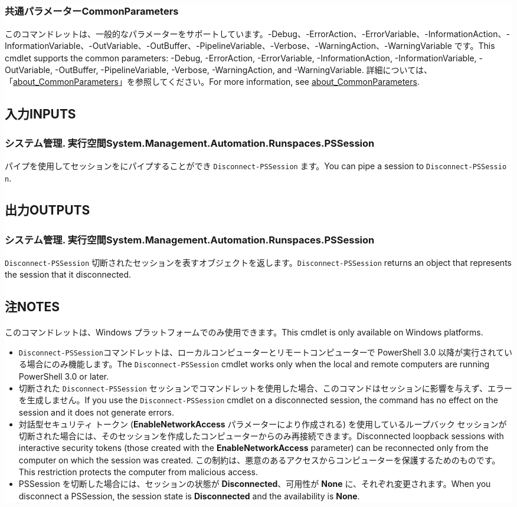 ### <span data-ttu-id="8b08b-240">共通パラメーター</span><span class="sxs-lookup"><span data-stu-id="8b08b-240">CommonParameters</span></span>

<span data-ttu-id="8b08b-241">このコマンドレットは、一般的なパラメーターをサポートしています。-Debug、-ErrorAction、-ErrorVariable、-InformationAction、-InformationVariable、-OutVariable、-OutBuffer、-PipelineVariable、-Verbose、-WarningAction、-WarningVariable です。</span><span class="sxs-lookup"><span data-stu-id="8b08b-241">This cmdlet supports the common parameters: -Debug, -ErrorAction, -ErrorVariable, -InformationAction, -InformationVariable, -OutVariable, -OutBuffer, -PipelineVariable, -Verbose, -WarningAction, and -WarningVariable.</span></span> <span data-ttu-id="8b08b-242">詳細については、「[about_CommonParameters](./About/about_CommonParameters.md)」を参照してください。</span><span class="sxs-lookup"><span data-stu-id="8b08b-242">For more information, see [about_CommonParameters](./About/about_CommonParameters.md).</span></span>

## <span data-ttu-id="8b08b-243">入力</span><span class="sxs-lookup"><span data-stu-id="8b08b-243">INPUTS</span></span>

### <span data-ttu-id="8b08b-244">システム管理. 実行空間</span><span class="sxs-lookup"><span data-stu-id="8b08b-244">System.Management.Automation.Runspaces.PSSession</span></span>

<span data-ttu-id="8b08b-245">パイプを使用してセッションをにパイプすることができ `Disconnect-PSSession` ます。</span><span class="sxs-lookup"><span data-stu-id="8b08b-245">You can pipe a session to `Disconnect-PSSession`.</span></span>

## <span data-ttu-id="8b08b-246">出力</span><span class="sxs-lookup"><span data-stu-id="8b08b-246">OUTPUTS</span></span>

### <span data-ttu-id="8b08b-247">システム管理. 実行空間</span><span class="sxs-lookup"><span data-stu-id="8b08b-247">System.Management.Automation.Runspaces.PSSession</span></span>

<span data-ttu-id="8b08b-248">`Disconnect-PSSession` 切断されたセッションを表すオブジェクトを返します。</span><span class="sxs-lookup"><span data-stu-id="8b08b-248">`Disconnect-PSSession` returns an object that represents the session that it disconnected.</span></span>

## <span data-ttu-id="8b08b-249">注</span><span class="sxs-lookup"><span data-stu-id="8b08b-249">NOTES</span></span>

<span data-ttu-id="8b08b-250">このコマンドレットは、Windows プラットフォームでのみ使用できます。</span><span class="sxs-lookup"><span data-stu-id="8b08b-250">This cmdlet is only available on Windows platforms.</span></span>

- <span data-ttu-id="8b08b-251">`Disconnect-PSSession`コマンドレットは、ローカルコンピューターとリモートコンピューターで PowerShell 3.0 以降が実行されている場合にのみ機能します。</span><span class="sxs-lookup"><span data-stu-id="8b08b-251">The `Disconnect-PSSession` cmdlet works only when the local and remote computers are running PowerShell 3.0 or later.</span></span>
- <span data-ttu-id="8b08b-252">切断された `Disconnect-PSSession` セッションでコマンドレットを使用した場合、このコマンドはセッションに影響を与えず、エラーを生成しません。</span><span class="sxs-lookup"><span data-stu-id="8b08b-252">If you use the `Disconnect-PSSession` cmdlet on a disconnected session, the command has no effect on the session and it does not generate errors.</span></span>
- <span data-ttu-id="8b08b-253">対話型セキュリティ トークン (**EnableNetworkAccess** パラメーターにより作成される) を使用しているループバック セッションが切断された場合には、そのセッションを作成したコンピューターからのみ再接続できます。</span><span class="sxs-lookup"><span data-stu-id="8b08b-253">Disconnected loopback sessions with interactive security tokens (those created with the **EnableNetworkAccess** parameter) can be reconnected only from the computer on which the session was created.</span></span> <span data-ttu-id="8b08b-254">この制約は、悪意のあるアクセスからコンピューターを保護するためのものです。</span><span class="sxs-lookup"><span data-stu-id="8b08b-254">This restriction protects the computer from malicious access.</span></span>
- <span data-ttu-id="8b08b-255">PSSession を切断した場合には、セッションの状態が **Disconnected**、可用性が **None** に、それぞれ変更されます。</span><span class="sxs-lookup"><span data-stu-id="8b08b-255">When you disconnect a PSSession, the session state is **Disconnected** and the availability is **None**.</span></span>

